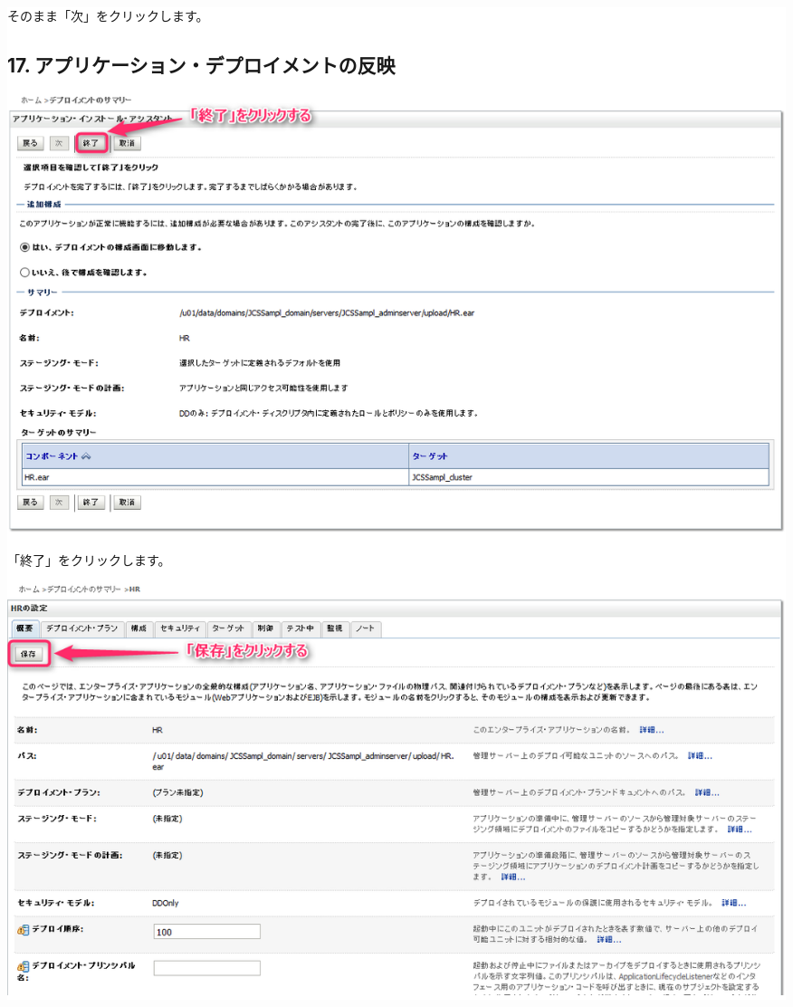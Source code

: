 そのまま「次」をクリックします。

<div style="page-break-before:always"></div> 

## 17. アプリケーション・デプロイメントの反映

![deploy-summary](images/deploy-summary.png)

「終了」をクリックします。

![save-hr](images/save-hr.png)
